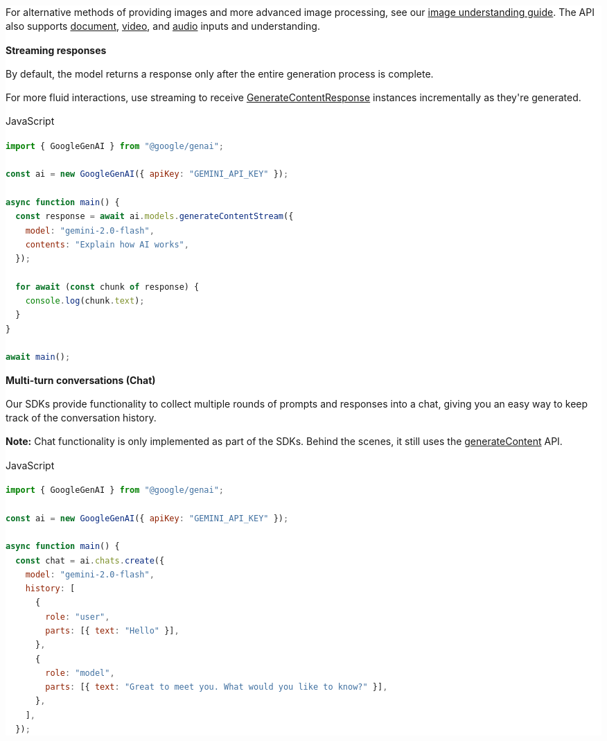 For alternative methods of providing images and more advanced image
processing, see our [image understanding guide](https://ai.google.dev/gemini-api/docs/image-understanding).
The API also supports [document](https://ai.google.dev/gemini-api/docs/document-processing), [video](https://ai.google.dev/gemini-api/docs/video-understanding),
and [audio](https://ai.google.dev/gemini-api/docs/audio) inputs and understanding.

**Streaming responses**

By default, the model returns a response only after the entire
generation process is complete.

For more fluid interactions, use streaming to
receive [GenerateContentResponse](https://ai.google.dev/api/generate-content#v1beta.GenerateContentResponse) instances
incrementally as they're generated.

JavaScript

```javascript
import { GoogleGenAI } from "@google/genai";

const ai = new GoogleGenAI({ apiKey: "GEMINI_API_KEY" });

async function main() {
  const response = await ai.models.generateContentStream({
    model: "gemini-2.0-flash",
    contents: "Explain how AI works",
  });

  for await (const chunk of response) {
    console.log(chunk.text);
  }
}

await main();
```

**Multi-turn conversations (Chat)**

Our SDKs provide functionality to collect multiple rounds of prompts and
responses into a chat, giving you an easy way to keep track of the
conversation history.

**Note:** Chat functionality is only implemented as part of the SDKs.
Behind the scenes, it still uses the [generateContent](https://ai.google.dev/api/generate-content#method:-models.generatecontent) API.

JavaScript

```javascript
import { GoogleGenAI } from "@google/genai";

const ai = new GoogleGenAI({ apiKey: "GEMINI_API_KEY" });

async function main() {
  const chat = ai.chats.create({
    model: "gemini-2.0-flash",
    history: [
      {
        role: "user",
        parts: [{ text: "Hello" }],
      },
      {
        role: "model",
        parts: [{ text: "Great to meet you. What would you like to know?" }],
      },
    ],
  });
```